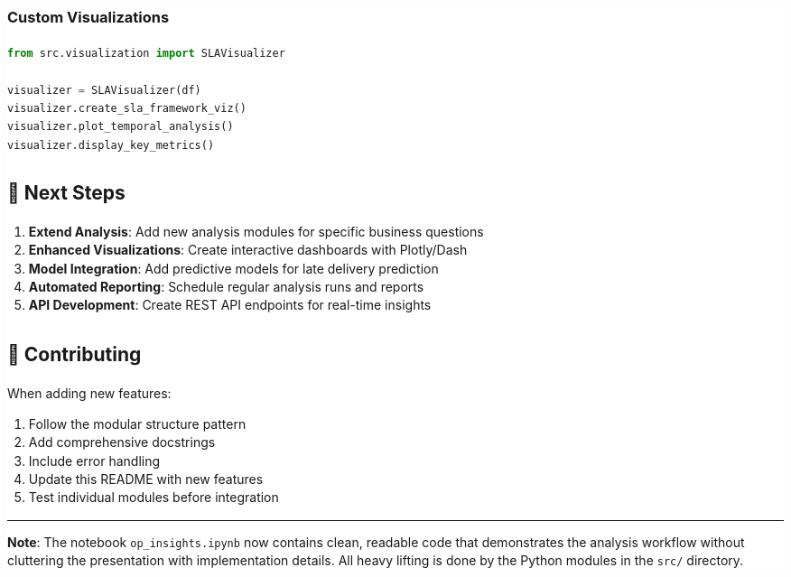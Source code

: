 ### Custom Visualizations

```python
from src.visualization import SLAVisualizer

visualizer = SLAVisualizer(df)
visualizer.create_sla_framework_viz()
visualizer.plot_temporal_analysis()
visualizer.display_key_metrics()
```

## 📝 Next Steps

1. **Extend Analysis**: Add new analysis modules for specific business questions
2. **Enhanced Visualizations**: Create interactive dashboards with Plotly/Dash
3. **Model Integration**: Add predictive models for late delivery prediction
4. **Automated Reporting**: Schedule regular analysis runs and reports
5. **API Development**: Create REST API endpoints for real-time insights

## 🤝 Contributing

When adding new features:

1. Follow the modular structure pattern
2. Add comprehensive docstrings
3. Include error handling
4. Update this README with new features
5. Test individual modules before integration

---

**Note**: The notebook `op_insights.ipynb` now contains clean, readable code that demonstrates the analysis workflow without cluttering the presentation with implementation details. All heavy lifting is done by the Python modules in the `src/` directory.
